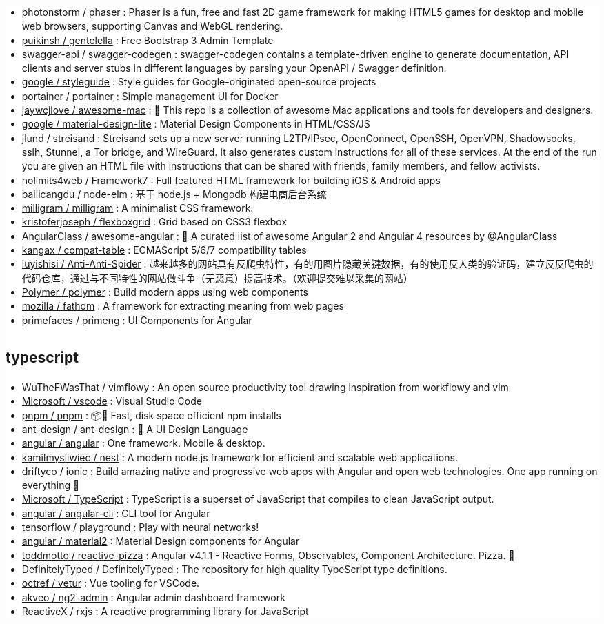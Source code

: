 - [photonstorm / phaser](https://github.com/photonstorm/phaser) : Phaser is a fun, free and fast 2D game framework for making HTML5 games for desktop and mobile web browsers, supporting Canvas and WebGL rendering.
- [puikinsh / gentelella](https://github.com/puikinsh/gentelella) : Free Bootstrap 3 Admin Template
- [swagger-api / swagger-codegen](https://github.com/swagger-api/swagger-codegen) : swagger-codegen contains a template-driven engine to generate documentation, API clients and server stubs in different languages by parsing your OpenAPI / Swagger definition.
- [google / styleguide](https://github.com/google/styleguide) : Style guides for Google-originated open-source projects
- [portainer / portainer](https://github.com/portainer/portainer) : Simple management UI for Docker
- [jaywcjlove / awesome-mac](https://github.com/jaywcjlove/awesome-mac) :  This repo is a collection of awesome Mac applications and tools for developers and designers.
- [google / material-design-lite](https://github.com/google/material-design-lite) : Material Design Components in HTML/CSS/JS
- [jlund / streisand](https://github.com/jlund/streisand) : Streisand sets up a new server running L2TP/IPsec, OpenConnect, OpenSSH, OpenVPN, Shadowsocks, sslh, Stunnel, a Tor bridge, and WireGuard. It also generates custom instructions for all of these services. At the end of the run you are given an HTML file with instructions that can be shared with friends, family members, and fellow activists.
- [nolimits4web / Framework7](https://github.com/nolimits4web/Framework7) : Full featured HTML framework for building iOS & Android apps
- [bailicangdu / node-elm](https://github.com/bailicangdu/node-elm) : 基于 node.js + Mongodb 构建电商后台系统
- [milligram / milligram](https://github.com/milligram/milligram) : A minimalist CSS framework.
- [kristoferjoseph / flexboxgrid](https://github.com/kristoferjoseph/flexboxgrid) : Grid based on CSS3 flexbox
- [AngularClass / awesome-angular](https://github.com/AngularClass/awesome-angular) : 📄 A curated list of awesome Angular 2 and Angular 4 resources by @AngularClass
- [kangax / compat-table](https://github.com/kangax/compat-table) : ECMAScript 5/6/7 compatibility tables
- [luyishisi / Anti-Anti-Spider](https://github.com/luyishisi/Anti-Anti-Spider) : 越来越多的网站具有反爬虫特性，有的用图片隐藏关键数据，有的使用反人类的验证码，建立反反爬虫的代码仓库，通过与不同特性的网站做斗争（无恶意）提高技术。（欢迎提交难以采集的网站）
- [Polymer / polymer](https://github.com/Polymer/polymer) : Build modern apps using web components
- [mozilla / fathom](https://github.com/mozilla/fathom) : A framework for extracting meaning from web pages
- [primefaces / primeng](https://github.com/primefaces/primeng) : UI Components for Angular


## typescript

- [WuTheFWasThat / vimflowy](https://github.com/WuTheFWasThat/vimflowy) : An open source productivity tool drawing inspiration from workflowy and vim
- [Microsoft / vscode](https://github.com/Microsoft/vscode) : Visual Studio Code
- [pnpm / pnpm](https://github.com/pnpm/pnpm) : 📦🚀 Fast, disk space efficient npm installs
- [ant-design / ant-design](https://github.com/ant-design/ant-design) : 🐜 A UI Design Language
- [angular / angular](https://github.com/angular/angular) : One framework. Mobile & desktop.
- [kamilmysliwiec / nest](https://github.com/kamilmysliwiec/nest) : A modern node.js framework for efficient and scalable web applications.
- [driftyco / ionic](https://github.com/driftyco/ionic) : Build amazing native and progressive web apps with Angular and open web technologies. One app running on everything 🎉
- [Microsoft / TypeScript](https://github.com/Microsoft/TypeScript) : TypeScript is a superset of JavaScript that compiles to clean JavaScript output.
- [angular / angular-cli](https://github.com/angular/angular-cli) : CLI tool for Angular
- [tensorflow / playground](https://github.com/tensorflow/playground) : Play with neural networks!
- [angular / material2](https://github.com/angular/material2) : Material Design components for Angular
- [toddmotto / reactive-pizza](https://github.com/toddmotto/reactive-pizza) : Angular v4.1.1 - Reactive Forms, Observables, Component Architecture. Pizza. 🍕
- [DefinitelyTyped / DefinitelyTyped](https://github.com/DefinitelyTyped/DefinitelyTyped) : The repository for high quality TypeScript type definitions.
- [octref / vetur](https://github.com/octref/vetur) : Vue tooling for VSCode.
- [akveo / ng2-admin](https://github.com/akveo/ng2-admin) : Angular admin dashboard framework
- [ReactiveX / rxjs](https://github.com/ReactiveX/rxjs) : A reactive programming library for JavaScript